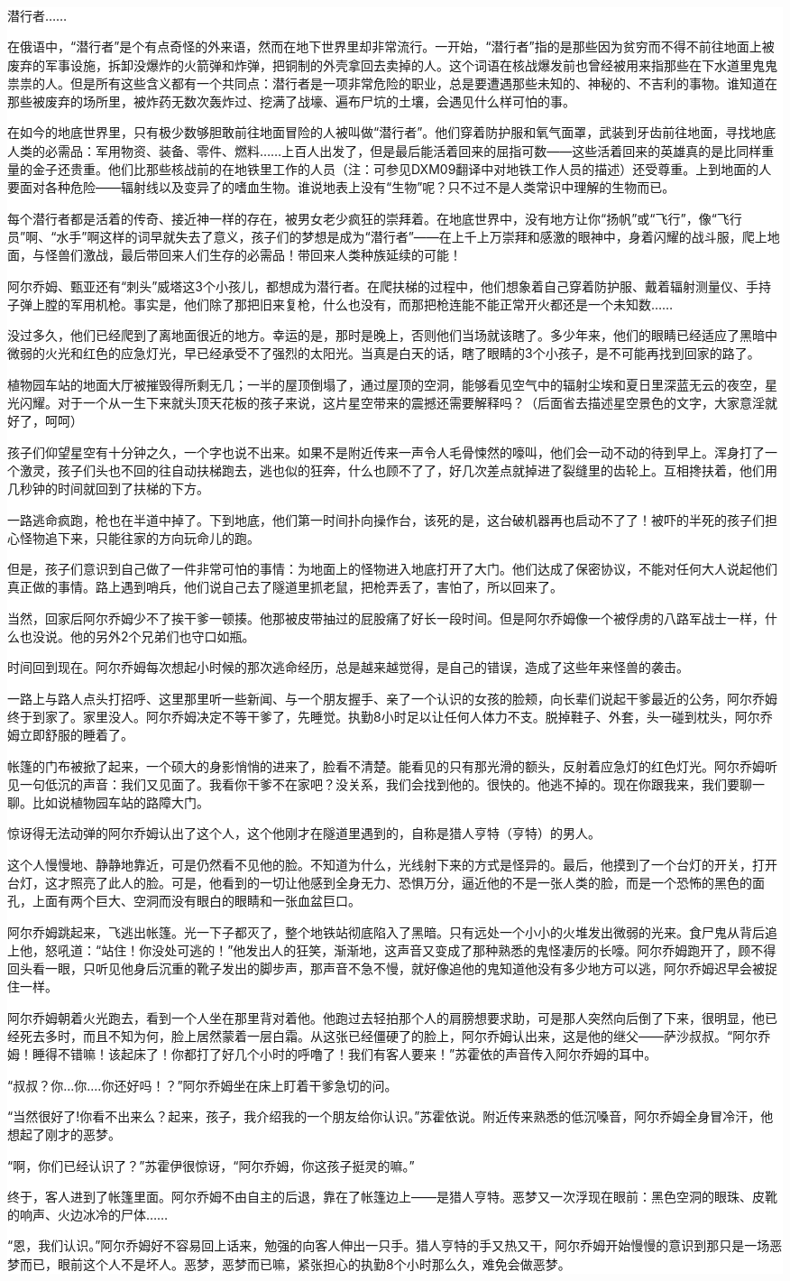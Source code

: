 潜行者……

在俄语中，“潜行者”是个有点奇怪的外来语，然而在地下世界里却非常流行。一开始，“潜行者”指的是那些因为贫穷而不得不前往地面上被废弃的军事设施，拆卸没爆炸的火箭弹和炸弹，把铜制的外壳拿回去卖掉的人。这个词语在核战爆发前也曾经被用来指那些在下水道里鬼鬼祟祟的人。但是所有这些含义都有一个共同点：潜行者是一项非常危险的职业，总是要遭遇那些未知的、神秘的、不吉利的事物。谁知道在那些被废弃的场所里，被炸药无数次轰炸过、挖满了战壕、遍布尸坑的土壤，会遇见什么样可怕的事。

在如今的地底世界里，只有极少数够胆敢前往地面冒险的人被叫做“潜行者”。他们穿着防护服和氧气面罩，武装到牙齿前往地面，寻找地底人类的必需品：军用物资、装备、零件、燃料……上百人出发了，但是最后能活着回来的屈指可数——这些活着回来的英雄真的是比同样重量的金子还贵重。他们比那些核战前的在地铁里工作的人员（注：可参见DXM09翻译中对地铁工作人员的描述）还受尊重。上到地面的人要面对各种危险——辐射线以及变异了的嗜血生物。谁说地表上没有“生物”呢？只不过不是人类常识中理解的生物而已。

每个潜行者都是活着的传奇、接近神一样的存在，被男女老少疯狂的崇拜着。在地底世界中，没有地方让你“扬帆”或“飞行”，像“飞行员”啊、“水手”啊这样的词早就失去了意义，孩子们的梦想是成为“潜行者”——在上千上万崇拜和感激的眼神中，身着闪耀的战斗服，爬上地面，与怪兽们激战，最后带回来人们生存的必需品！带回来人类种族延续的可能！

阿尔乔姆、甄亚还有“刺头”威塔这3个小孩儿，都想成为潜行者。在爬扶梯的过程中，他们想象着自己穿着防护服、戴着辐射测量仪、手持子弹上膛的军用机枪。事实是，他们除了那把旧来复枪，什么也没有，而那把枪连能不能正常开火都还是一个未知数……

没过多久，他们已经爬到了离地面很近的地方。幸运的是，那时是晚上，否则他们当场就该瞎了。多少年来，他们的眼睛已经适应了黑暗中微弱的火光和红色的应急灯光，早已经承受不了强烈的太阳光。当真是白天的话，瞎了眼睛的3个小孩子，是不可能再找到回家的路了。

植物园车站的地面大厅被摧毁得所剩无几；一半的屋顶倒塌了，通过屋顶的空洞，能够看见空气中的辐射尘埃和夏日里深蓝无云的夜空，星光闪耀。对于一个从一生下来就头顶天花板的孩子来说，这片星空带来的震撼还需要解释吗？（后面省去描述星空景色的文字，大家意淫就好了，呵呵）

孩子们仰望星空有十分钟之久，一个字也说不出来。如果不是附近传来一声令人毛骨悚然的嚎叫，他们会一动不动的待到早上。浑身打了一个激灵，孩子们头也不回的往自动扶梯跑去，逃也似的狂奔，什么也顾不了了，好几次差点就掉进了裂缝里的齿轮上。互相搀扶着，他们用几秒钟的时间就回到了扶梯的下方。

一路逃命疯跑，枪也在半道中掉了。下到地底，他们第一时间扑向操作台，该死的是，这台破机器再也启动不了了！被吓的半死的孩子们担心怪物追下来，只能往家的方向玩命儿的跑。

但是，孩子们意识到自己做了一件非常可怕的事情：为地面上的怪物进入地底打开了大门。他们达成了保密协议，不能对任何大人说起他们真正做的事情。路上遇到哨兵，他们说自己去了隧道里抓老鼠，把枪弄丢了，害怕了，所以回来了。

当然，回家后阿尔乔姆少不了挨干爹一顿揍。他那被皮带抽过的屁股痛了好长一段时间。但是阿尔乔姆像一个被俘虏的八路军战士一样，什么也没说。他的另外2个兄弟们也守口如瓶。

时间回到现在。阿尔乔姆每次想起小时候的那次逃命经历，总是越来越觉得，是自己的错误，造成了这些年来怪兽的袭击。

一路上与路人点头打招呼、这里那里听一些新闻、与一个朋友握手、亲了一个认识的女孩的脸颊，向长辈们说起干爹最近的公务，阿尔乔姆终于到家了。家里没人。阿尔乔姆决定不等干爹了，先睡觉。执勤8小时足以让任何人体力不支。脱掉鞋子、外套，头一碰到枕头，阿尔乔姆立即舒服的睡着了。

帐篷的门布被掀了起来，一个硕大的身影悄悄的进来了，脸看不清楚。能看见的只有那光滑的额头，反射着应急灯的红色灯光。阿尔乔姆听见一句低沉的声音：我们又见面了。我看你干爹不在家吧？没关系，我们会找到他的。很快的。他逃不掉的。现在你跟我来，我们要聊一聊。比如说植物园车站的路障大门。

惊讶得无法动弹的阿尔乔姆认出了这个人，这个他刚才在隧道里遇到的，自称是猎人亨特（亨特）的男人。

这个人慢慢地、静静地靠近，可是仍然看不见他的脸。不知道为什么，光线射下来的方式是怪异的。最后，他摸到了一个台灯的开关，打开台灯，这才照亮了此人的脸。可是，他看到的一切让他感到全身无力、恐惧万分，逼近他的不是一张人类的脸，而是一个恐怖的黑色的面孔，上面有两个巨大、空洞而没有眼白的眼睛和一张血盆巨口。

阿尔乔姆跳起来，飞逃出帐篷。光一下子都灭了，整个地铁站彻底陷入了黑暗。只有远处一个小小的火堆发出微弱的光来。食尸鬼从背后追上他，怒吼道：“站住！你没处可逃的！”他发出人的狂笑，渐渐地，这声音又变成了那种熟悉的鬼怪凄厉的长嚎。阿尔乔姆跑开了，顾不得回头看一眼，只听见他身后沉重的靴子发出的脚步声，那声音不急不慢，就好像追他的鬼知道他没有多少地方可以逃，阿尔乔姆迟早会被捉住一样。

阿尔乔姆朝着火光跑去，看到一个人坐在那里背对着他。他跑过去轻拍那个人的肩膀想要求助，可是那人突然向后倒了下来，很明显，他已经死去多时，而且不知为何，脸上居然蒙着一层白霜。从这张已经僵硬了的脸上，阿尔乔姆认出来，这是他的继父——萨沙叔叔。“阿尔乔姆！睡得不错嘛！该起床了！你都打了好几个小时的呼噜了！我们有客人要来！”苏霍依的声音传入阿尔乔姆的耳中。

“叔叔？你...你....你还好吗！？”阿尔乔姆坐在床上盯着干爹急切的问。

“当然很好了!你看不出来么？起来，孩子，我介绍我的一个朋友给你认识。”苏霍依说。附近传来熟悉的低沉嗓音，阿尔乔姆全身冒冷汗，他想起了刚才的恶梦。

“啊，你们已经认识了？”苏霍伊很惊讶，“阿尔乔姆，你这孩子挺灵的嘛。”

终于，客人进到了帐篷里面。阿尔乔姆不由自主的后退，靠在了帐篷边上——是猎人亨特。恶梦又一次浮现在眼前：黑色空洞的眼珠、皮靴的响声、火边冰冷的尸体……

“恩，我们认识。”阿尔乔姆好不容易回上话来，勉强的向客人伸出一只手。猎人亨特的手又热又干，阿尔乔姆开始慢慢的意识到那只是一场恶梦而已，眼前这个人不是坏人。恶梦，恶梦而已嘛，紧张担心的执勤8个小时那么久，难免会做恶梦。
